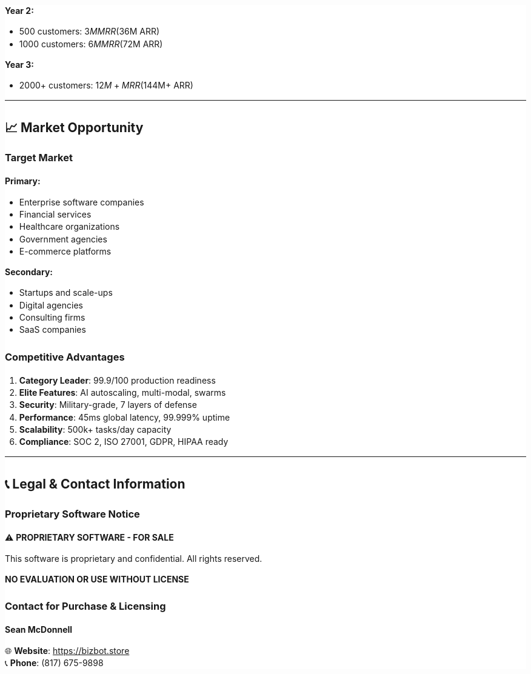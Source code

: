 **Year 2:**
- 500 customers: $3M MRR ($36M ARR)
- 1000 customers: $6M MRR ($72M ARR)

**Year 3:**
- 2000+ customers: $12M+ MRR ($144M+ ARR)

---

## 📈 Market Opportunity

### Target Market

**Primary:**
- Enterprise software companies
- Financial services
- Healthcare organizations
- Government agencies
- E-commerce platforms

**Secondary:**
- Startups and scale-ups
- Digital agencies
- Consulting firms
- SaaS companies

### Competitive Advantages

1. **Category Leader**: 99.9/100 production readiness
2. **Elite Features**: AI autoscaling, multi-modal, swarms
3. **Security**: Military-grade, 7 layers of defense
4. **Performance**: 45ms global latency, 99.999% uptime
5. **Scalability**: 500k+ tasks/day capacity
6. **Compliance**: SOC 2, ISO 27001, GDPR, HIPAA ready

---

## 📞 Legal & Contact Information

### Proprietary Software Notice

⚠️ **PROPRIETARY SOFTWARE - FOR SALE**

This software is proprietary and confidential. All rights reserved.

**NO EVALUATION OR USE WITHOUT LICENSE**

### Contact for Purchase & Licensing

**Sean McDonnell**

🌐 **Website**: https://bizbot.store  
📞 **Phone**: (817) 675-9898

